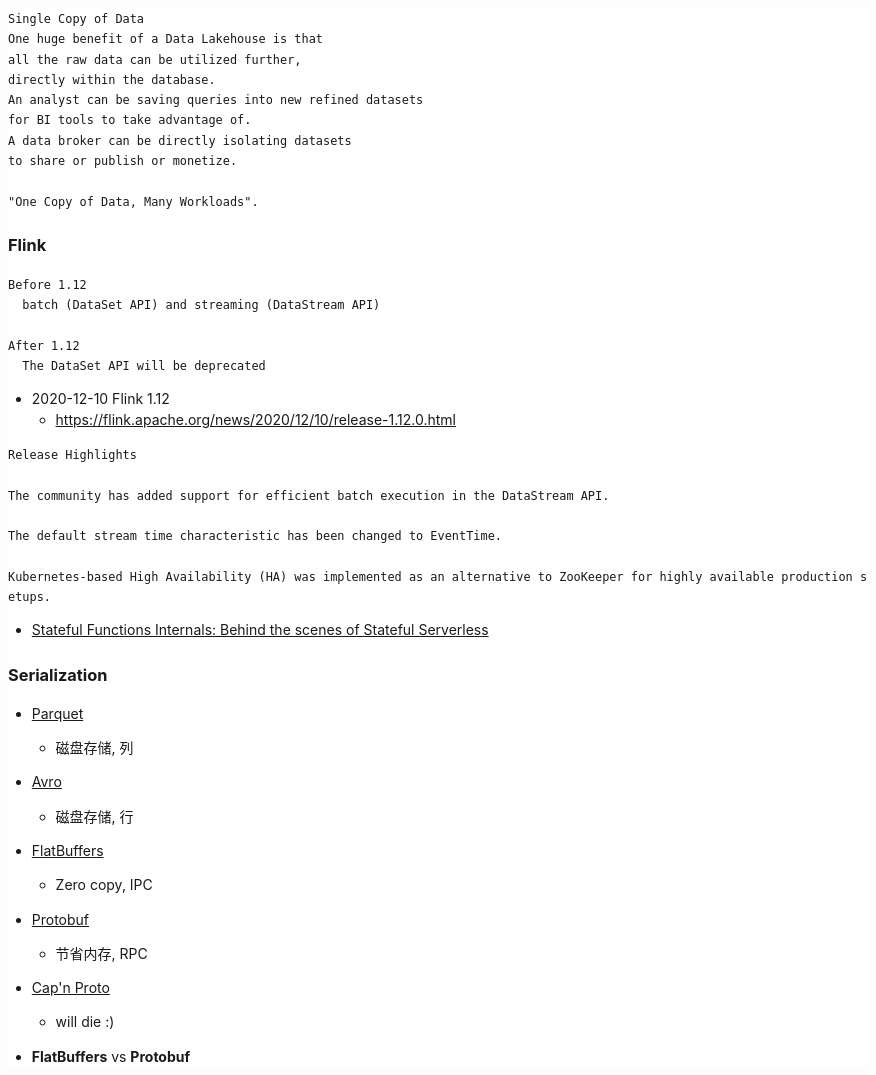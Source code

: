 ```
Single Copy of Data
One huge benefit of a Data Lakehouse is that
all the raw data can be utilized further,
directly within the database.
An analyst can be saving queries into new refined datasets
for BI tools to take advantage of.
A data broker can be directly isolating datasets
to share or publish or monetize.

"One Copy of Data, Many Workloads".
```

### Flink

```
Before 1.12
  batch (DataSet API) and streaming (DataStream API)

After 1.12
  The DataSet API will be deprecated
```

* 2020-12-10 Flink 1.12
  - https://flink.apache.org/news/2020/12/10/release-1.12.0.html

```
Release Highlights

The community has added support for efficient batch execution in the DataStream API.

The default stream time characteristic has been changed to EventTime.

Kubernetes-based High Availability (HA) was implemented as an alternative to ZooKeeper for highly available production setups.
```

* [Stateful Functions Internals: Behind the scenes of Stateful Serverless](https://flink.apache.org/news/2020/10/13/stateful-serverless-internals.html)

### Serialization

* [Parquet](https://github.com/apache/parquet-format)
  - 磁盘存储, 列
* [Avro](https://github.com/apache/avro)
  - 磁盘存储, 行

* [FlatBuffers](https://github.com/google/flatbuffers)
  - Zero copy, IPC
* [Protobuf](https://github.com/protocolbuffers/protobuf)
  - 节省内存, RPC
* [Cap'n Proto](https://github.com/capnproto/capnproto)
  - will die :)

* **FlatBuffers** vs **Protobuf**
